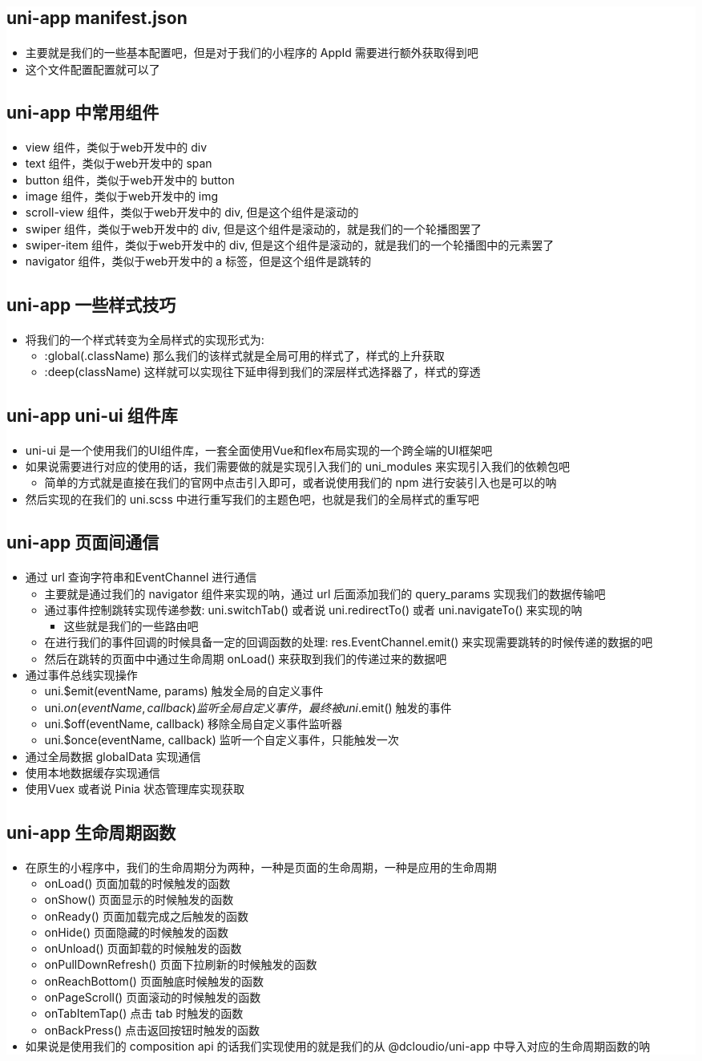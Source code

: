 ## uni-app manifest.json
* 主要就是我们的一些基本配置吧，但是对于我们的小程序的 AppId 需要进行额外获取得到吧
* 这个文件配置配置就可以了

## uni-app 中常用组件
* view 组件，类似于web开发中的 div
* text 组件，类似于web开发中的 span
* button 组件，类似于web开发中的 button
* image 组件，类似于web开发中的 img
* scroll-view 组件，类似于web开发中的 div, 但是这个组件是滚动的
* swiper 组件，类似于web开发中的 div, 但是这个组件是滚动的，就是我们的一个轮播图罢了
* swiper-item 组件，类似于web开发中的 div, 但是这个组件是滚动的，就是我们的一个轮播图中的元素罢了
* navigator 组件，类似于web开发中的 a 标签，但是这个组件是跳转的

## uni-app 一些样式技巧
* 将我们的一个样式转变为全局样式的实现形式为:
  * :global(.className) 那么我们的该样式就是全局可用的样式了，样式的上升获取
  * :deep(className) 这样就可以实现往下延申得到我们的深层样式选择器了，样式的穿透

## uni-app uni-ui 组件库
* uni-ui 是一个使用我们的UI组件库，一套全面使用Vue和flex布局实现的一个跨全端的UI框架吧
* 如果说需要进行对应的使用的话，我们需要做的就是实现引入我们的 uni_modules 来实现引入我们的依赖包吧
  * 简单的方式就是直接在我们的官网中点击引入即可，或者说使用我们的 npm 进行安装引入也是可以的呐
* 然后实现的在我们的 uni.scss 中进行重写我们的主题色吧，也就是我们的全局样式的重写吧

## uni-app 页面间通信
* 通过 url 查询字符串和EventChannel 进行通信
  * 主要就是通过我们的 navigator 组件来实现的呐，通过 url 后面添加我们的 query_params 实现我们的数据传输吧
  * 通过事件控制跳转实现传递参数: uni.switchTab() 或者说 uni.redirectTo() 或者 uni.navigateTo() 来实现的呐
    * 这些就是我们的一些路由吧
  * 在进行我们的事件回调的时候具备一定的回调函数的处理: res.EventChannel.emit() 来实现需要跳转的时候传递的数据的吧
  * 然后在跳转的页面中中通过生命周期 onLoad() 来获取到我们的传递过来的数据吧
* 通过事件总线实现操作
  * uni.$emit(eventName, params)  触发全局的自定义事件
  * uni.$on(eventName, callback)   监听全局自定义事件，最终被 uni.$emit() 触发的事件
  * uni.$off(eventName, callback)   移除全局自定义事件监听器
  * uni.$once(eventName, callback)   监听一个自定义事件，只能触发一次
* 通过全局数据 globalData 实现通信
* 使用本地数据缓存实现通信
* 使用Vuex 或者说 Pinia 状态管理库实现获取

## uni-app 生命周期函数
* 在原生的小程序中，我们的生命周期分为两种，一种是页面的生命周期，一种是应用的生命周期
  * onLoad() 页面加载的时候触发的函数
  * onShow() 页面显示的时候触发的函数
  * onReady() 页面加载完成之后触发的函数
  * onHide() 页面隐藏的时候触发的函数
  * onUnload() 页面卸载的时候触发的函数
  * onPullDownRefresh() 页面下拉刷新的时候触发的函数
  * onReachBottom() 页面触底时候触发的函数
  * onPageScroll() 页面滚动的时候触发的函数
  * onTabItemTap() 点击 tab 时触发的函数
  * onBackPress() 点击返回按钮时触发的函数
* 如果说是使用我们的 composition api 的话我们实现使用的就是我们的从 @dcloudio/uni-app 中导入对应的生命周期函数的呐
